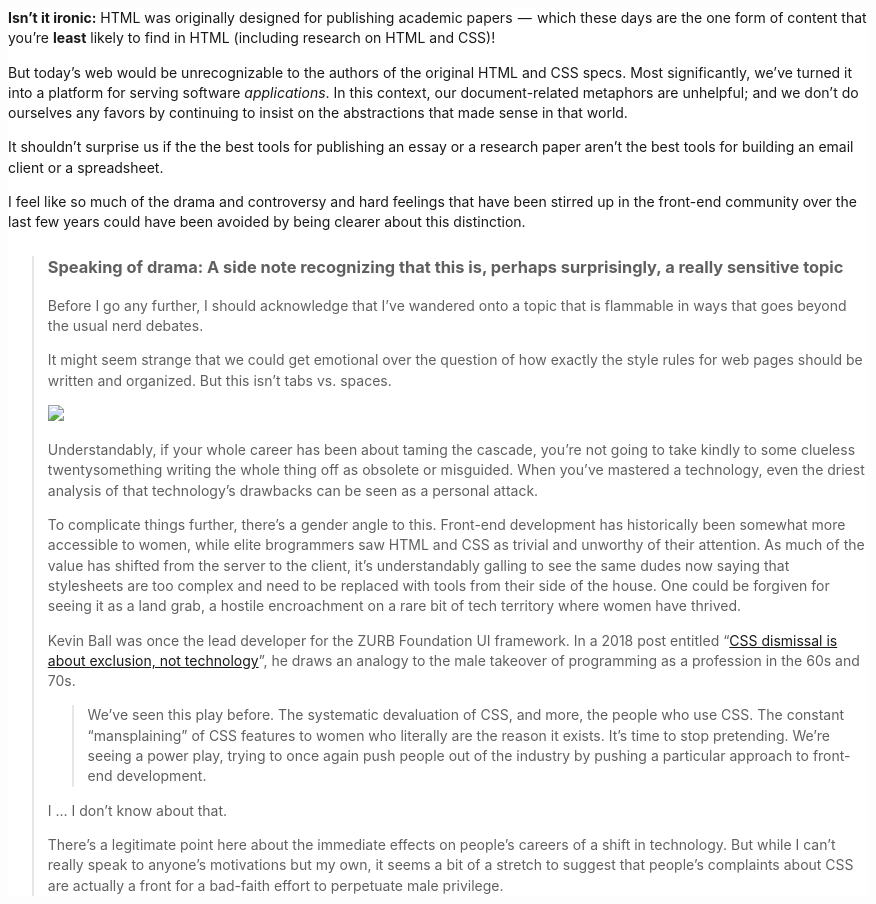 **Isn’t it ironic:** HTML was originally designed for publishing academic papers  —  which these
days are the one form of content that you’re **least** likely to find in HTML (including research on
HTML and CSS)!

</figure>

But today’s web would be unrecognizable to the authors of the original HTML and CSS specs. Most
significantly, we’ve turned it into a platform for serving software _applications_. In this context,
our document-related metaphors are unhelpful; and we don’t do ourselves any favors by continuing to
insist on the abstractions that made sense in that world.

It shouldn’t surprise us if the the best tools for publishing an essay or a research paper aren’t
the best tools for building an email client or a spreadsheet.

I feel like so much of the drama and controversy and hard feelings that have been stirred up in the
front-end community over the last few years could have been avoided by being clearer about this
distinction.

> ### Speaking of drama: A side note recognizing that this is, perhaps surprisingly, a really sensitive topic
>
> Before I go any further, I should acknowledge that I’ve wandered onto a topic that is flammable in
> ways that goes beyond the usual nerd debates.
>
> It might seem strange that we could get emotional over the question of how exactly the style rules
> for web pages should be written and organized. But this isn’t tabs vs. spaces.
>
> ![]($$/glory-of-cascade.jpg)
>
> Understandably, if your whole career has been about taming the cascade, you’re not going to take
> kindly to some clueless twentysomething writing the whole thing off as obsolete or misguided. When
> you’ve mastered a technology, even the driest analysis of that technology’s drawbacks can be seen
> as a personal attack.
>
> To complicate things further, there’s a gender angle to this. Front-end development has
> historically been somewhat more accessible to women, while elite brogrammers saw HTML and CSS as
> trivial and unworthy of their attention. As much of the value has shifted from the server to the
> client, it’s understandably galling to see the same dudes now saying that stylesheets are too
> complex and need to be replaced with tools from their side of the house. One could be forgiven for
> seeing it as a land grab, a hostile encroachment on a rare bit of tech territory where women have
> thrived.
>
> Kevin Ball was once the lead developer for the ZURB Foundation UI framework. In a 2018 post
> entitled “[CSS dismissal is about exclusion, not
> technology](http://zendev.com/2018/09/11/css-dismissal-is-about-exclusion-not-technology.html)”,
> he draws an analogy to the male takeover of programming as a profession in the 60s and 70s.
>
> > We’ve seen this play before. The systematic devaluation of CSS, and more, the people who use
> > CSS. The constant “mansplaining” of CSS features to women who literally are the reason it
> > exists. It’s time to stop pretending. We’re seeing a power play, trying to once again push
> > people out of the industry by pushing a particular approach to front-end development.
>
> I … I don’t know about that.
>
> There’s a legitimate point here about the immediate effects on people’s careers of a shift in
> technology. But while I can’t really speak to anyone’s motivations but my own, it seems a bit of a
> stretch to suggest that people’s complaints about CSS are actually a front for a bad-faith effort
> to perpetuate male privilege.
>